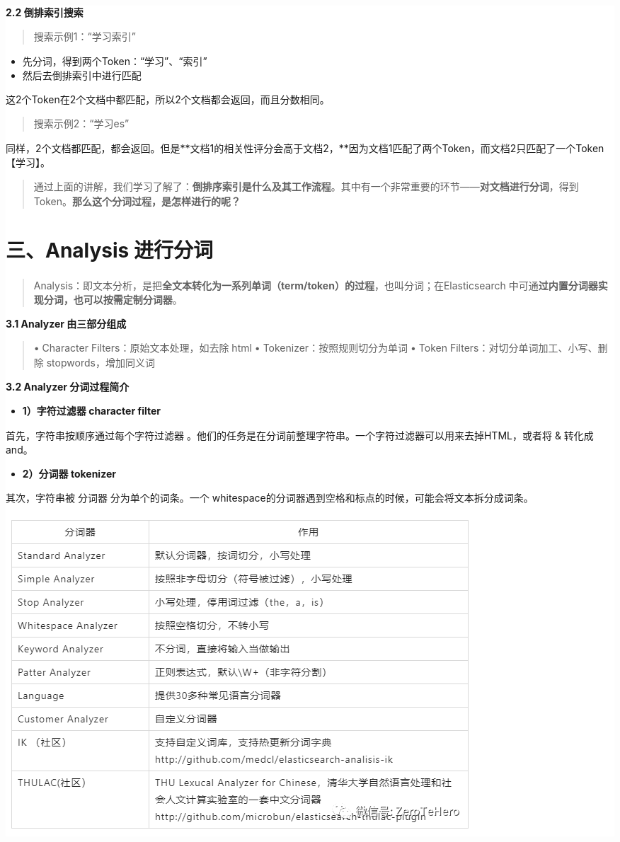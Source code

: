 **2.2 倒排索引搜索**

> 搜索示例1：“学习索引”

- 先分词，得到两个Token：“学习”、“索引”
- 然后去倒排索引中进行匹配

这2个Token在2个文档中都匹配，所以2个文档都会返回，而且分数相同。

> 搜索示例2：“学习es”

同样，2个文档都匹配，都会返回。但是**文档1的相关性评分会高于文档2，**因为文档1匹配了两个Token，而文档2只匹配了一个Token【学习】。

> 通过上面的讲解，我们学习了解了：**倒排序索引是什么及其工作流程**。其中有一个非常重要的环节——**对文档进行分词**，得到Token。**那么这个分词过程，是怎样进行的呢？**



# 三、Analysis 进行分词

> Analysis：即文本分析，是把**全文本转化为一系列单词（term/token）的过程**，也叫分词；在Elasticsearch 中可通**过内置分词器实现分词，也可以按需定制分词器**。

**3.1 Analyzer 由三部分组成**

> • Character Filters：原始文本处理，如去除 html • Tokenizer：按照规则切分为单词 • Token Filters：对切分单词加工、小写、删除 stopwords，增加同义词

**3.2 Analyzer 分词过程简介**

- **1）字符过滤器  character filter**

首先，字符串按顺序通过每个字符过滤器 。他们的任务是在分词前整理字符串。一个字符过滤器可以用来去掉HTML，或者将 & 转化成 and。

- **2）分词器 tokenizer**

其次，字符串被 分词器 分为单个的词条。一个 whitespace的分词器遇到空格和标点的时候，可能会将文本拆分成词条。

![img](img/深入学习ElasticSearch_04_倒排索引/640-20201115112406688.png)
